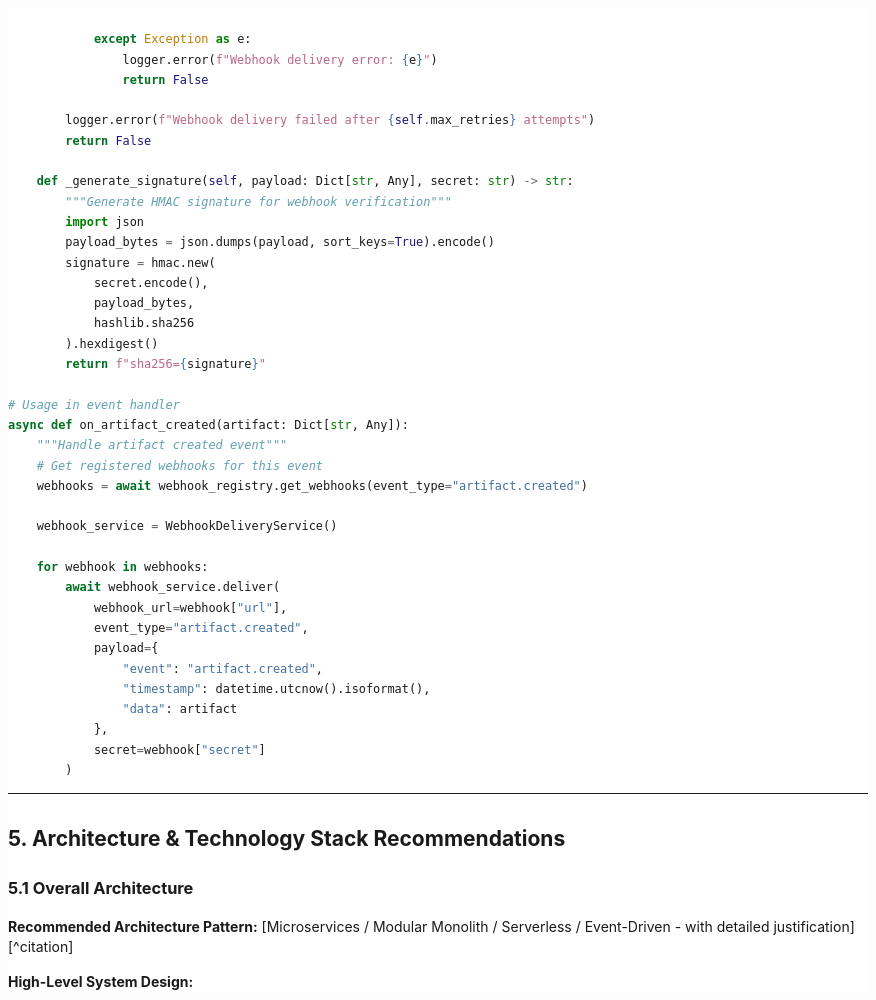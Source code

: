   ```python

              except Exception as e:
                  logger.error(f"Webhook delivery error: {e}")
                  return False

          logger.error(f"Webhook delivery failed after {self.max_retries} attempts")
          return False

      def _generate_signature(self, payload: Dict[str, Any], secret: str) -> str:
          """Generate HMAC signature for webhook verification"""
          import json
          payload_bytes = json.dumps(payload, sort_keys=True).encode()
          signature = hmac.new(
              secret.encode(),
              payload_bytes,
              hashlib.sha256
          ).hexdigest()
          return f"sha256={signature}"

  # Usage in event handler
  async def on_artifact_created(artifact: Dict[str, Any]):
      """Handle artifact created event"""
      # Get registered webhooks for this event
      webhooks = await webhook_registry.get_webhooks(event_type="artifact.created")

      webhook_service = WebhookDeliveryService()

      for webhook in webhooks:
          await webhook_service.deliver(
              webhook_url=webhook["url"],
              event_type="artifact.created",
              payload={
                  "event": "artifact.created",
                  "timestamp": datetime.utcnow().isoformat(),
                  "data": artifact
              },
              secret=webhook["secret"]
          )
  ```

---

## 5. Architecture & Technology Stack Recommendations

### 5.1 Overall Architecture

**Recommended Architecture Pattern:**
[Microservices / Modular Monolith / Serverless / Event-Driven - with detailed justification][^citation]

**High-Level System Design:**


[^1]: Author/Organization, "Article Title", accessed Month Day, Year, https://full.url.here
[^2]: Author/Organization, "Article Title", accessed Month Day, Year, https://full.url.here
[^3]: Author/Organization, "Article Title", accessed Month Day, Year, https://full.url.here